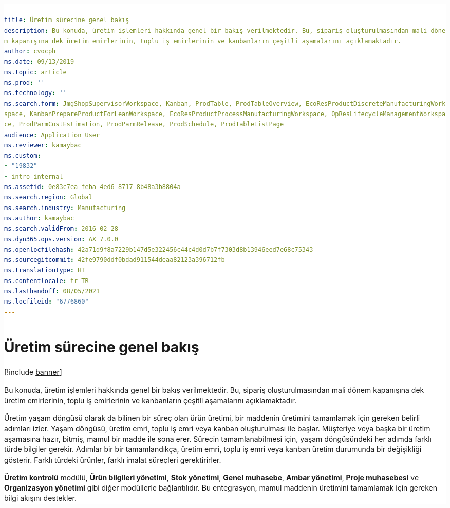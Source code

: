 ```yaml
---
title: Üretim sürecine genel bakış
description: Bu konuda, üretim işlemleri hakkında genel bir bakış verilmektedir. Bu, sipariş oluşturulmasından mali dönem kapanışına dek üretim emirlerinin, toplu iş emirlerinin ve kanbanların çeşitli aşamalarını açıklamaktadır.
author: cvocph
ms.date: 09/13/2019
ms.topic: article
ms.prod: ''
ms.technology: ''
ms.search.form: JmgShopSupervisorWorkspace, Kanban, ProdTable, ProdTableOverview, EcoResProductDiscreteManufacturingWorkspace, KanbanPrepareProductForLeanWorkspace, EcoResProductProcessManufacturingWorkspace, OpResLifecycleManagementWorkspace, ProdParmCostEstimation, ProdParmRelease, ProdSchedule, ProdTableListPage
audience: Application User
ms.reviewer: kamaybac
ms.custom:
- "19832"
- intro-internal
ms.assetid: 0e83c7ea-feba-4ed6-8717-8b48a3b8804a
ms.search.region: Global
ms.search.industry: Manufacturing
ms.author: kamaybac
ms.search.validFrom: 2016-02-28
ms.dyn365.ops.version: AX 7.0.0
ms.openlocfilehash: 42a71d9f8a7229b147d5e322456c44c4d0d7b7f7303d8b13946eed7e68c75343
ms.sourcegitcommit: 42fe9790ddf0bdad911544deaa82123a396712fb
ms.translationtype: HT
ms.contentlocale: tr-TR
ms.lasthandoff: 08/05/2021
ms.locfileid: "6776860"
---
```

# <a name="production-process-overview"></a>Üretim sürecine genel bakış

[!include [banner](../includes/banner.md)]

Bu konuda, üretim işlemleri hakkında genel bir bakış verilmektedir. Bu, sipariş oluşturulmasından mali dönem kapanışına dek üretim emirlerinin, toplu iş emirlerinin ve kanbanların çeşitli aşamalarını açıklamaktadır. 

Üretim yaşam döngüsü olarak da bilinen bir süreç olan ürün üretimi, bir maddenin üretimini tamamlamak için gereken belirli adımları izler. Yaşam döngüsü, üretim emri, toplu iş emri veya kanban oluşturulması ile başlar. Müşteriye veya başka bir üretim aşamasına hazır, bitmiş, mamul bir madde ile sona erer. Sürecin tamamlanabilmesi için, yaşam döngüsündeki her adımda farklı türde bilgiler gerekir. Adımlar bir bir tamamlandıkça, üretim emri, toplu iş emri veya kanban üretim durumunda bir değişikliği gösterir. Farklı türdeki ürünler, farklı imalat süreçleri gerektirirler.  

**Üretim kontrolü** modülü, **Ürün bilgileri yönetimi**, **Stok yönetimi**, **Genel muhasebe**, **Ambar yönetimi**, **Proje muhasebesi** ve **Organizasyon yönetimi** gibi diğer modüllerle bağlantılıdır. Bu entegrasyon, mamul maddenin üretimini tamamlamak için gereken bilgi akışını destekler.  

